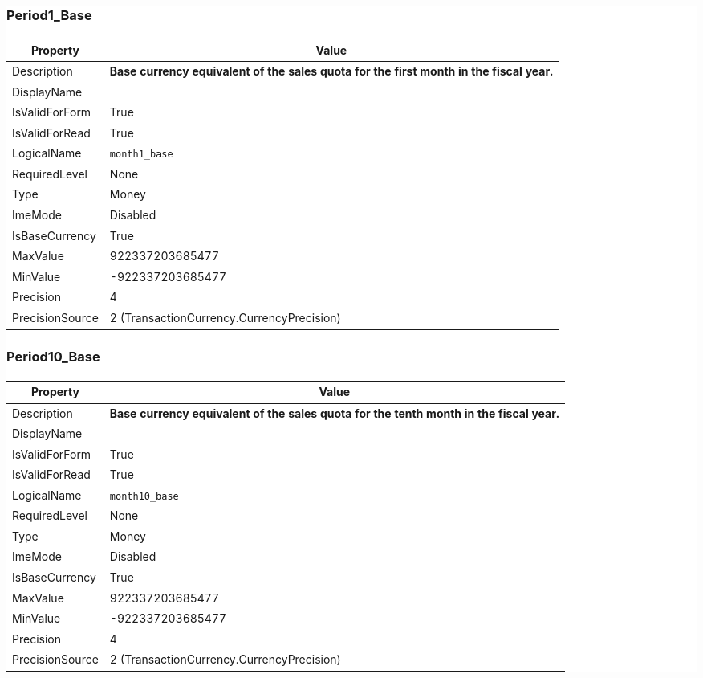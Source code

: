 ### <a name="BKMK_Period1_Base"></a> Period1_Base

|Property|Value|
|---|---|
|Description|**Base currency equivalent of the sales quota for the first month in the fiscal year.**|
|DisplayName||
|IsValidForForm|True|
|IsValidForRead|True|
|LogicalName|`month1_base`|
|RequiredLevel|None|
|Type|Money|
|ImeMode|Disabled|
|IsBaseCurrency|True|
|MaxValue|922337203685477|
|MinValue|-922337203685477|
|Precision|4|
|PrecisionSource|2 (TransactionCurrency.CurrencyPrecision)|

### <a name="BKMK_Period10_Base"></a> Period10_Base

|Property|Value|
|---|---|
|Description|**Base currency equivalent of the sales quota for the tenth month in the fiscal year.**|
|DisplayName||
|IsValidForForm|True|
|IsValidForRead|True|
|LogicalName|`month10_base`|
|RequiredLevel|None|
|Type|Money|
|ImeMode|Disabled|
|IsBaseCurrency|True|
|MaxValue|922337203685477|
|MinValue|-922337203685477|
|Precision|4|
|PrecisionSource|2 (TransactionCurrency.CurrencyPrecision)|
